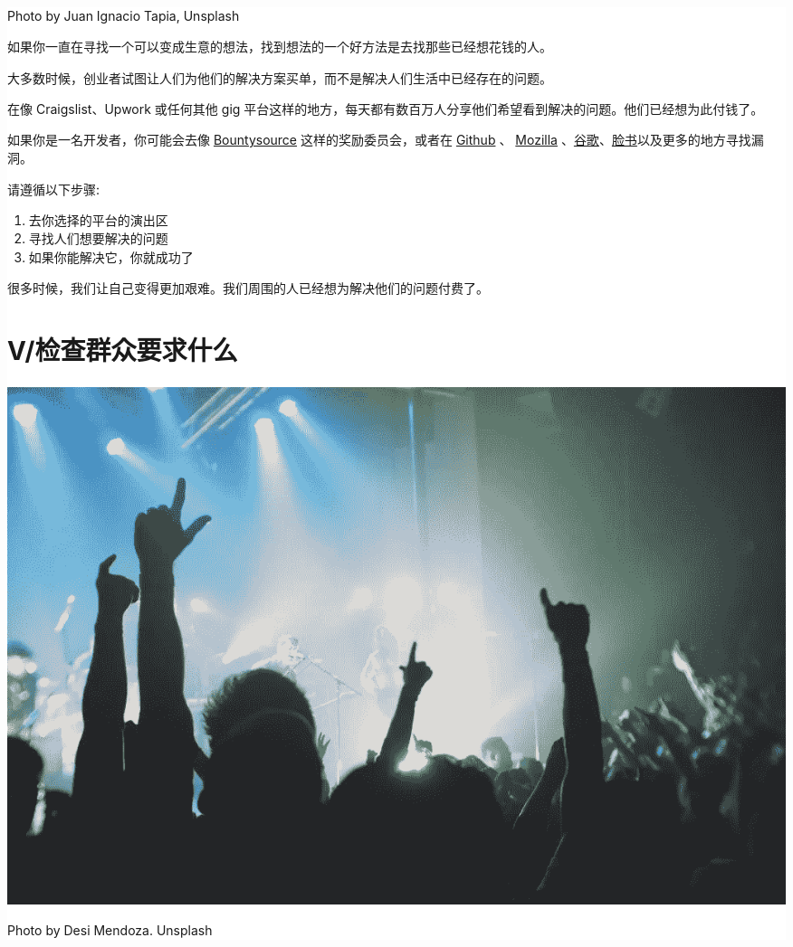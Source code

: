 Photo by Juan Ignacio Tapia, Unsplash

如果你一直在寻找一个可以变成生意的想法，找到想法的一个好方法是去找那些已经想花钱的人。

大多数时候，创业者试图让人们为他们的解决方案买单，而不是解决人们生活中已经存在的问题。

在像 Craigslist、Upwork 或任何其他 gig 平台这样的地方，每天都有数百万人分享他们希望看到解决的问题。他们已经想为此付钱了。

如果你是一名开发者，你可能会去像 [Bountysource](https://www.bountysource.com/) 这样的奖励委员会，或者在 [Github](https://bounty.github.com/) 、 [Mozilla](https://www.mozilla.org/en-US/security/bug-bounty/) 、[谷歌](https://www.google.com/about/appsecurity/reward-program/)、[脸书](https://www.facebook.com/whitehat)以及更多的地方寻找漏洞。

请遵循以下步骤:

1.  去你选择的平台的演出区
2.  寻找人们想要解决的问题
3.  如果你能解决它，你就成功了

很多时候，我们让自己变得更加艰难。我们周围的人已经想为解决他们的问题付费了。

# V/检查群众要求什么

![](img/76ff21775e70600acabaa84c3b183a5e.png)

Photo by Desi Mendoza. Unsplash
